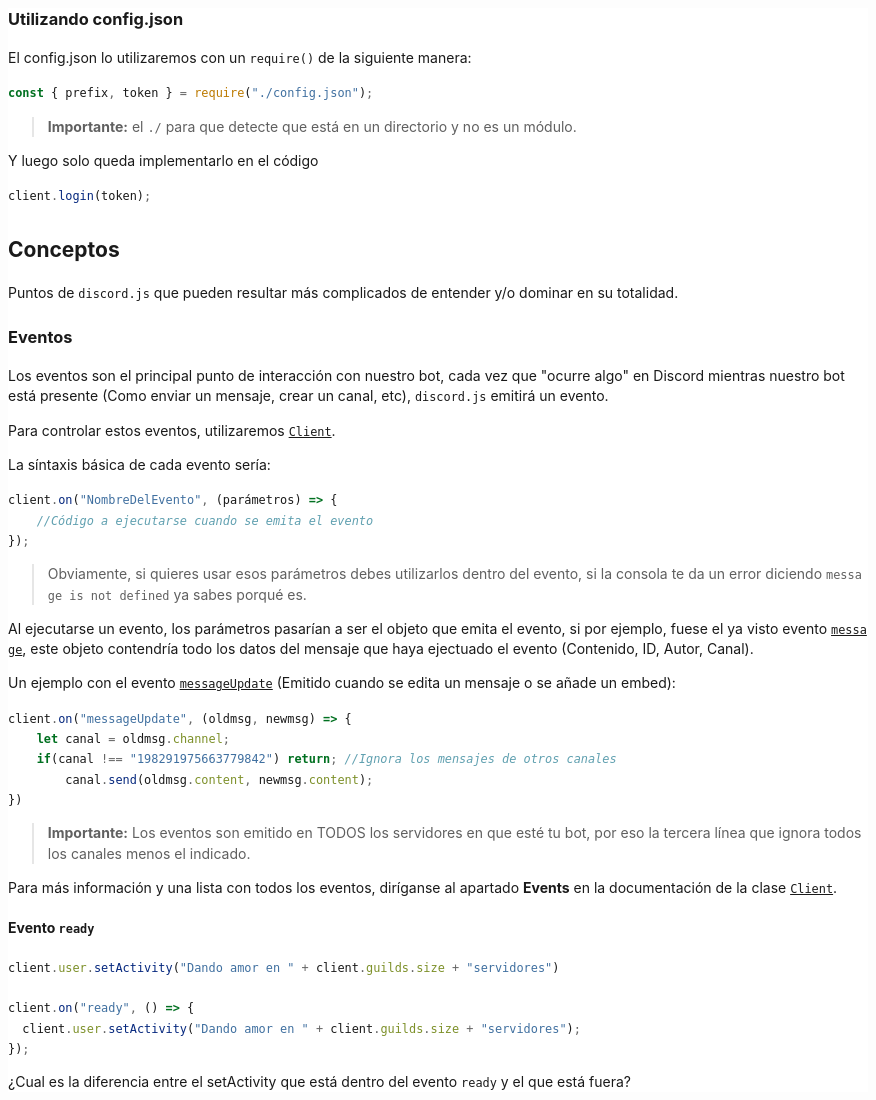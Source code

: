 ### Utilizando config.json
El config.json lo utilizaremos con un `require()` de la siguiente manera:
```js
const { prefix, token } = require("./config.json");
```
>**Importante:** el `./` para que detecte que está en un directorio y no es un módulo.

Y luego solo queda implementarlo en el código
```js
client.login(token);
```

## Conceptos
Puntos de `discord.js` que pueden resultar más complicados de entender y/o dominar en su totalidad.

### Eventos
Los eventos son el principal punto de interacción con nuestro bot, cada vez que "ocurre algo" en Discord mientras nuestro bot está presente (Como enviar un mensaje, crear un canal, etc), `discord.js` emitirá un evento.

Para controlar estos eventos, utilizaremos [`Client`](https://discord.js.org/#/docs/main/stable/class/Client "Client").

La síntaxis básica de cada evento sería:
```js
client.on("NombreDelEvento", (parámetros) => {
	//Código a ejecutarse cuando se emita el evento
});
```
> Obviamente, si quieres usar esos parámetros debes utilizarlos dentro del evento, si la consola te da un error diciendo `message is not defined` ya sabes porqué es.

Al ejecutarse un evento, los parámetros pasarían a ser el objeto que emita el evento, si por ejemplo, fuese el ya visto evento [`message`](https://discord.js.org/#/docs/main/stable/class/Client?scrollTo=e-message "Client#message"), este objeto contendría todo los datos del mensaje que haya ejectuado el evento (Contenido, ID, Autor, Canal).

Un ejemplo con el evento [`messageUpdate`](https://discord.js.org/#/docs/main/stable/class/Client?scrollTo=e-message "Client#messageUpdate") (Emitido cuando se edita un mensaje o se añade un embed):
```js
client.on("messageUpdate", (oldmsg, newmsg) => {
	let canal = oldmsg.channel; 
	if(canal !== "198291975663779842") return; //Ignora los mensajes de otros canales
		canal.send(oldmsg.content, newmsg.content);
})
```
>**Importante:** Los eventos son emitido en TODOS los servidores en que esté tu bot, por eso la tercera línea que ignora todos los canales menos el indicado.

Para más información y una lista con todos los eventos, diríganse al apartado **Events** en la documentación de la clase [`Client`](https://discord.js.org/#/docs/main/stable/class/Client).
#### Evento `ready`
```js
client.user.setActivity("Dando amor en " + client.guilds.size + "servidores")

client.on("ready", () => {
  client.user.setActivity("Dando amor en " + client.guilds.size + "servidores");
});
```
¿Cual es la diferencia entre el setActivity que está dentro del evento `ready` y el que está fuera?

